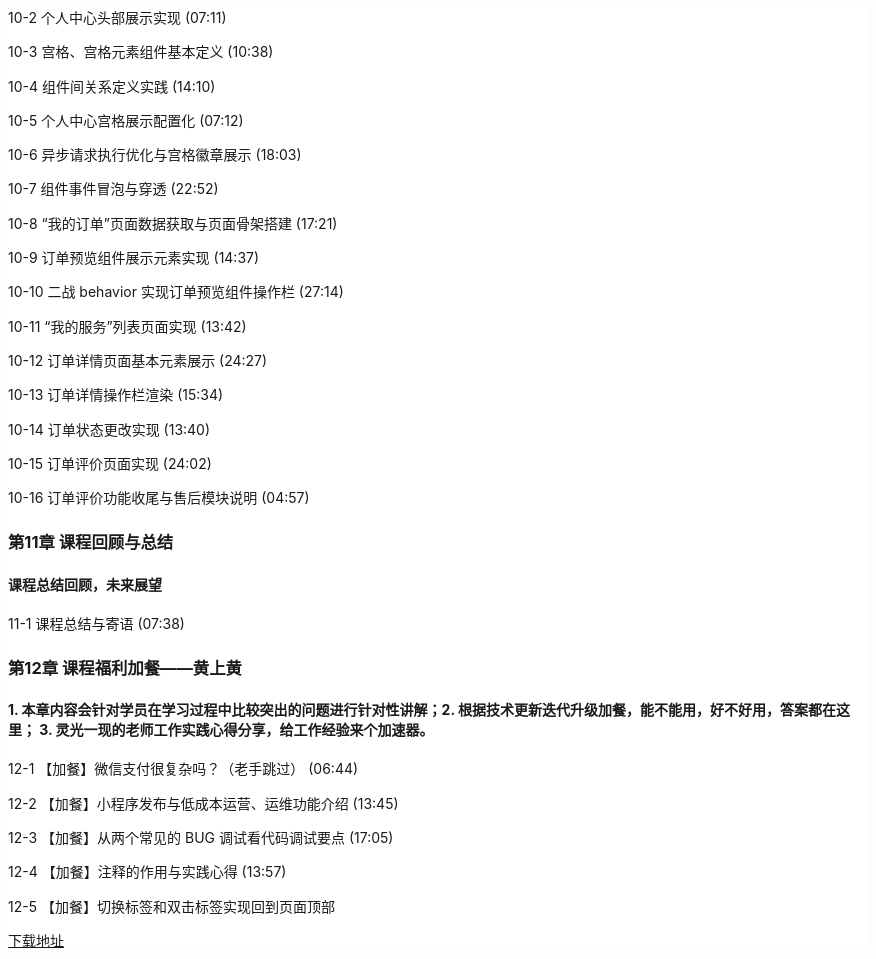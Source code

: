 10-2 个人中心头部展示实现 (07:11)

10-3 宫格、宫格元素组件基本定义 (10:38)

10-4 组件间关系定义实践 (14:10)

10-5 个人中心宫格展示配置化 (07:12)

10-6 异步请求执行优化与宫格徽章展示 (18:03)

10-7 组件事件冒泡与穿透 (22:52)

10-8 “我的订单”页面数据获取与页面骨架搭建 (17:21)

10-9 订单预览组件展示元素实现 (14:37)

10-10 二战 behavior 实现订单预览组件操作栏 (27:14)

10-11 “我的服务”列表页面实现 (13:42)

10-12 订单详情页面基本元素展示 (24:27)

10-13 订单详情操作栏渲染 (15:34)

10-14 订单状态更改实现 (13:40)

10-15 订单评价页面实现 (24:02)

10-16 订单评价功能收尾与售后模块说明 (04:57)


### 第11章 课程回顾与总结

#### 课程总结回顾，未来展望
11-1 课程总结与寄语 (07:38)


### 第12章 课程福利加餐——黄上黄 

#### 1. 本章内容会针对学员在学习过程中比较突出的问题进行针对性讲解；2. 根据技术更新迭代升级加餐，能不能用，好不好用，答案都在这里； 3. 灵光一现的老师工作实践心得分享，给工作经验来个加速器。
12-1 【加餐】微信支付很复杂吗？（老手跳过） (06:44)

12-2 【加餐】小程序发布与低成本运营、运维功能介绍 (13:45)

12-3 【加餐】从两个常见的 BUG 调试看代码调试要点 (17:05)

12-4 【加餐】注释的作用与实践心得 (13:57)

12-5 【加餐】切换标签和双击标签实现回到页面顶部


[下载地址](https://51xueit.vip "下载地址")
